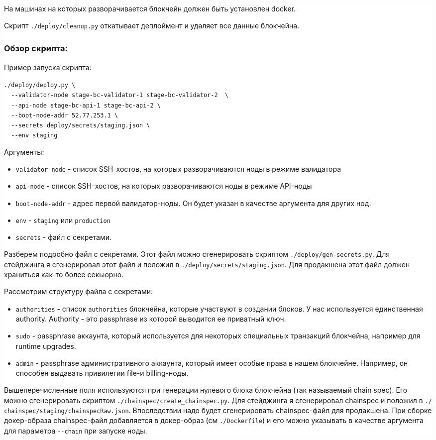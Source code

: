 На машинах на которых разворачивается блокчейн должен быть установлен docker.

Скрипт `./deploy/cleanup.py` откатывает деплоймент и удаляет все данные
блокчейна.

### Обзор скрипта:

Пример запуска скрипта:

```
./deploy/deploy.py \
  --validator-node stage-bc-validator-1 stage-bc-validator-2  \
  --api-node stage-bc-api-1 stage-bc-api-2 \
  --boot-node-addr 52.77.253.1 \
  --secrets deploy/secrets/staging.json \
  --env staging
```

Аргументы:

- `validator-node` - список SSH-хостов, на которых разворачиваются ноды в
  режиме валидатора

- `api-node` - список SSH-хостов, на которых разворачиваются ноды в режиме
  API-ноды

- `boot-node-addr` - адрес первой валидатор-ноды. Он будет указан в качестве
  аргумента для других нод.

- `env` - `staging` или `production`

- `secrets` - файл с секретами.

Разберем подробно файл с секретами. Этот файл можно сгенерировать скриптом
`./deploy/gen-secrets.py`. Для стейджинга я сгенерировал этот файл и положил в
`./deploy/secrets/staging.json`. Для продакшена этот файл должен храниться
как-то более секьюрно.

Рассмотрим структуру файла с секретами:

- `authorities` - список `authorities` блокчейна, которые участвуют в создании
  блоков. У нас используется единственная authority. Authority - это passphrase
  из которой выводится ее приватный ключ.

- `sudo` - passphrase аккаунта, который используется для некоторых специальных
  транзакций блокчейна, например для runtime upgrades.

- `admin` - passphrase административного аккаунта, который имеет особые права в
  нашем блокчейне. Например, он способен выдавать привилегии file-и
  billing-ноды.

Вышеперечисленные поля используются при генерации нулевого блока блокчейна (так
называемый chain spec). Его можно сгенерировать скриптом
`./chainspec/create_chainspec.py`. Для стейджинга я сгенерировал chainspec и
положил в `./chainspec/staging/chainspecRaw.json`. Впоследствии надо будет
сгенерировать chainspec-файл для продакшена. При сборке докер-образа
chainspec-файл добавляется в докер-образ (см `./Dockerfile`) и его можно
указывать в качестве аргумента для параметра `--chain` при запуске ноды.
